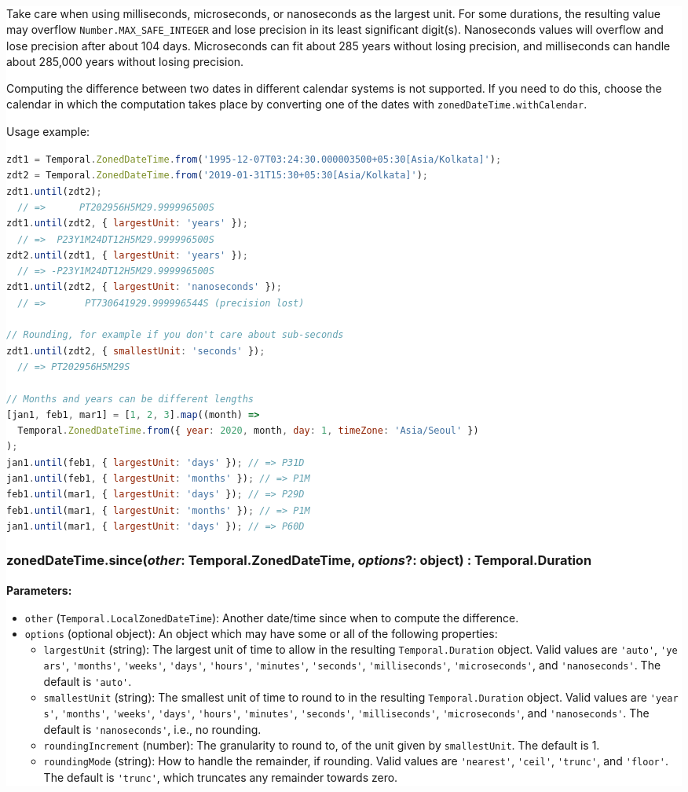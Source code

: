Take care when using milliseconds, microseconds, or nanoseconds as the largest unit.
For some durations, the resulting value may overflow `Number.MAX_SAFE_INTEGER` and lose precision in its least significant digit(s).
Nanoseconds values will overflow and lose precision after about 104 days. Microseconds can fit about 285 years without losing precision, and milliseconds can handle about 285,000 years without losing precision.

Computing the difference between two dates in different calendar systems is not supported.
If you need to do this, choose the calendar in which the computation takes place by converting one of the dates with `zonedDateTime.withCalendar`.

Usage example:


```javascript
zdt1 = Temporal.ZonedDateTime.from('1995-12-07T03:24:30.000003500+05:30[Asia/Kolkata]');
zdt2 = Temporal.ZonedDateTime.from('2019-01-31T15:30+05:30[Asia/Kolkata]');
zdt1.until(zdt2);
  // =>      PT202956H5M29.999996500S
zdt1.until(zdt2, { largestUnit: 'years' });
  // =>  P23Y1M24DT12H5M29.999996500S
zdt2.until(zdt1, { largestUnit: 'years' });
  // => -P23Y1M24DT12H5M29.999996500S
zdt1.until(zdt2, { largestUnit: 'nanoseconds' });
  // =>       PT730641929.999996544S (precision lost)

// Rounding, for example if you don't care about sub-seconds
zdt1.until(zdt2, { smallestUnit: 'seconds' });
  // => PT202956H5M29S

// Months and years can be different lengths
[jan1, feb1, mar1] = [1, 2, 3].map((month) =>
  Temporal.ZonedDateTime.from({ year: 2020, month, day: 1, timeZone: 'Asia/Seoul' })
);
jan1.until(feb1, { largestUnit: 'days' }); // => P31D
jan1.until(feb1, { largestUnit: 'months' }); // => P1M
feb1.until(mar1, { largestUnit: 'days' }); // => P29D
feb1.until(mar1, { largestUnit: 'months' }); // => P1M
jan1.until(mar1, { largestUnit: 'days' }); // => P60D
```


### zonedDateTime.**since**(_other_: Temporal.ZonedDateTime, _options_?: object) : Temporal.Duration

**Parameters:**

- `other` (`Temporal.LocalZonedDateTime`): Another date/time since when to compute the difference.
- `options` (optional object): An object which may have some or all of the following properties:
  - `largestUnit` (string): The largest unit of time to allow in the resulting `Temporal.Duration` object.
    Valid values are `'auto'`, `'years'`, `'months'`, `'weeks'`, `'days'`, `'hours'`, `'minutes'`, `'seconds'`, `'milliseconds'`, `'microseconds'`, and `'nanoseconds'`.
    The default is `'auto'`.
  - `smallestUnit` (string): The smallest unit of time to round to in the resulting `Temporal.Duration` object.
    Valid values are `'years'`, `'months'`, `'weeks'`, `'days'`, `'hours'`, `'minutes'`, `'seconds'`, `'milliseconds'`, `'microseconds'`, and `'nanoseconds'`.
    The default is `'nanoseconds'`, i.e., no rounding.
  - `roundingIncrement` (number): The granularity to round to, of the unit given by `smallestUnit`.
    The default is 1.
  - `roundingMode` (string): How to handle the remainder, if rounding.
    Valid values are `'nearest'`, `'ceil'`, `'trunc'`, and `'floor'`.
    The default is `'trunc'`, which truncates any remainder towards zero.
